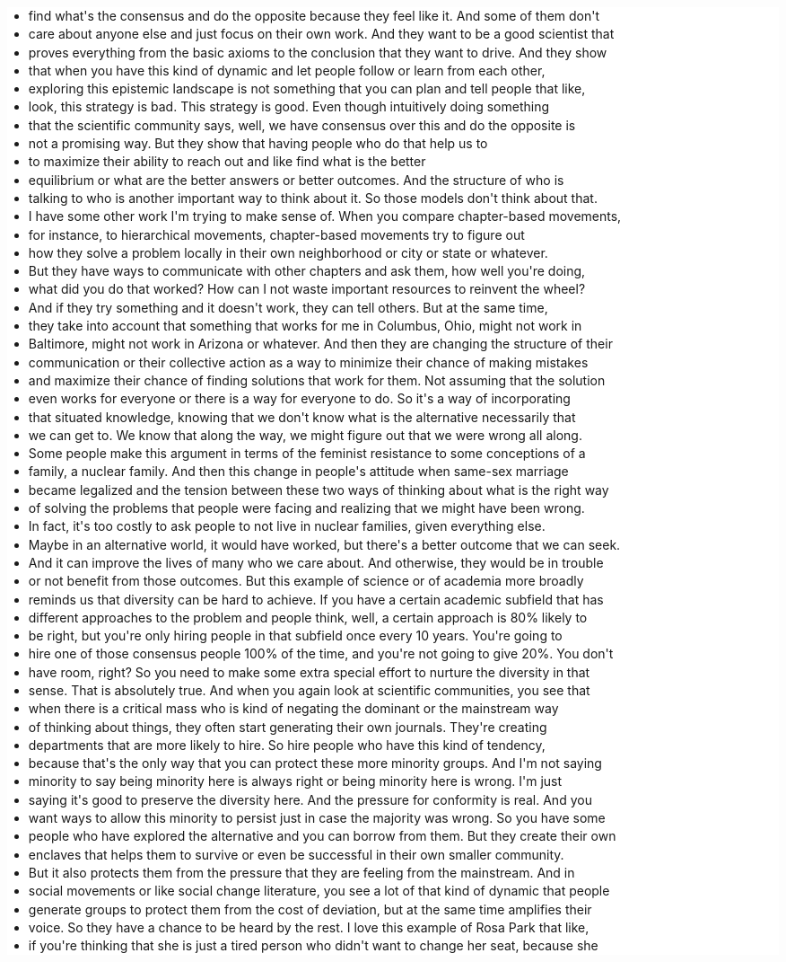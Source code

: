 *  find what's the consensus and do the opposite because they feel like it. And some of them don't
*  care about anyone else and just focus on their own work. And they want to be a good scientist that
*  proves everything from the basic axioms to the conclusion that they want to drive. And they show
*  that when you have this kind of dynamic and let people follow or learn from each other,
*  exploring this epistemic landscape is not something that you can plan and tell people that like,
*  look, this strategy is bad. This strategy is good. Even though intuitively doing something
*  that the scientific community says, well, we have consensus over this and do the opposite is
*  not a promising way. But they show that having people who do that help us to
*  to maximize their ability to reach out and like find what is the better
*  equilibrium or what are the better answers or better outcomes. And the structure of who is
*  talking to who is another important way to think about it. So those models don't think about that.
*  I have some other work I'm trying to make sense of. When you compare chapter-based movements,
*  for instance, to hierarchical movements, chapter-based movements try to figure out
*  how they solve a problem locally in their own neighborhood or city or state or whatever.
*  But they have ways to communicate with other chapters and ask them, how well you're doing,
*  what did you do that worked? How can I not waste important resources to reinvent the wheel?
*  And if they try something and it doesn't work, they can tell others. But at the same time,
*  they take into account that something that works for me in Columbus, Ohio, might not work in
*  Baltimore, might not work in Arizona or whatever. And then they are changing the structure of their
*  communication or their collective action as a way to minimize their chance of making mistakes
*  and maximize their chance of finding solutions that work for them. Not assuming that the solution
*  even works for everyone or there is a way for everyone to do. So it's a way of incorporating
*  that situated knowledge, knowing that we don't know what is the alternative necessarily that
*  we can get to. We know that along the way, we might figure out that we were wrong all along.
*  Some people make this argument in terms of the feminist resistance to some conceptions of a
*  family, a nuclear family. And then this change in people's attitude when same-sex marriage
*  became legalized and the tension between these two ways of thinking about what is the right way
*  of solving the problems that people were facing and realizing that we might have been wrong.
*  In fact, it's too costly to ask people to not live in nuclear families, given everything else.
*  Maybe in an alternative world, it would have worked, but there's a better outcome that we can seek.
*  And it can improve the lives of many who we care about. And otherwise, they would be in trouble
*  or not benefit from those outcomes. But this example of science or of academia more broadly
*  reminds us that diversity can be hard to achieve. If you have a certain academic subfield that has
*  different approaches to the problem and people think, well, a certain approach is 80% likely to
*  be right, but you're only hiring people in that subfield once every 10 years. You're going to
*  hire one of those consensus people 100% of the time, and you're not going to give 20%. You don't
*  have room, right? So you need to make some extra special effort to nurture the diversity in that
*  sense. That is absolutely true. And when you again look at scientific communities, you see that
*  when there is a critical mass who is kind of negating the dominant or the mainstream way
*  of thinking about things, they often start generating their own journals. They're creating
*  departments that are more likely to hire. So hire people who have this kind of tendency,
*  because that's the only way that you can protect these more minority groups. And I'm not saying
*  minority to say being minority here is always right or being minority here is wrong. I'm just
*  saying it's good to preserve the diversity here. And the pressure for conformity is real. And you
*  want ways to allow this minority to persist just in case the majority was wrong. So you have some
*  people who have explored the alternative and you can borrow from them. But they create their own
*  enclaves that helps them to survive or even be successful in their own smaller community.
*  But it also protects them from the pressure that they are feeling from the mainstream. And in
*  social movements or like social change literature, you see a lot of that kind of dynamic that people
*  generate groups to protect them from the cost of deviation, but at the same time amplifies their
*  voice. So they have a chance to be heard by the rest. I love this example of Rosa Park that like,
*  if you're thinking that she is just a tired person who didn't want to change her seat, because she